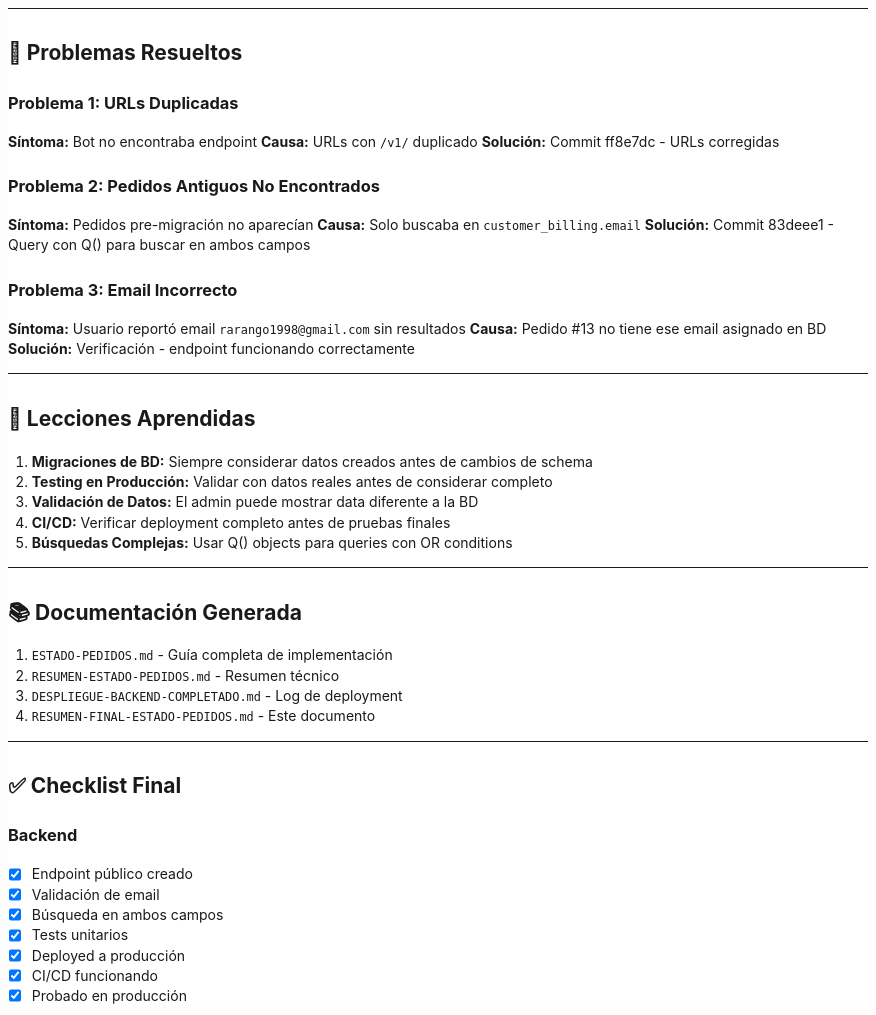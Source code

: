 
---

## 🐛 Problemas Resueltos

### Problema 1: URLs Duplicadas
**Síntoma:** Bot no encontraba endpoint
**Causa:** URLs con `/v1/` duplicado
**Solución:** Commit ff8e7dc - URLs corregidas

### Problema 2: Pedidos Antiguos No Encontrados
**Síntoma:** Pedidos pre-migración no aparecían
**Causa:** Solo buscaba en `customer_billing.email`
**Solución:** Commit 83deee1 - Query con Q() para buscar en ambos campos

### Problema 3: Email Incorrecto
**Síntoma:** Usuario reportó email `rarango1998@gmail.com` sin resultados
**Causa:** Pedido #13 no tiene ese email asignado en BD
**Solución:** Verificación - endpoint funcionando correctamente

---

## 📝 Lecciones Aprendidas

1. **Migraciones de BD:** Siempre considerar datos creados antes de cambios de schema
2. **Testing en Producción:** Validar con datos reales antes de considerar completo
3. **Validación de Datos:** El admin puede mostrar data diferente a la BD
4. **CI/CD:** Verificar deployment completo antes de pruebas finales
5. **Búsquedas Complejas:** Usar Q() objects para queries con OR conditions

---

## 📚 Documentación Generada

1. `ESTADO-PEDIDOS.md` - Guía completa de implementación
2. `RESUMEN-ESTADO-PEDIDOS.md` - Resumen técnico
3. `DESPLIEGUE-BACKEND-COMPLETADO.md` - Log de deployment
4. `RESUMEN-FINAL-ESTADO-PEDIDOS.md` - Este documento

---

## ✅ Checklist Final

### Backend
- [x] Endpoint público creado
- [x] Validación de email
- [x] Búsqueda en ambos campos
- [x] Tests unitarios
- [x] Deployed a producción
- [x] CI/CD funcionando
- [x] Probado en producción
